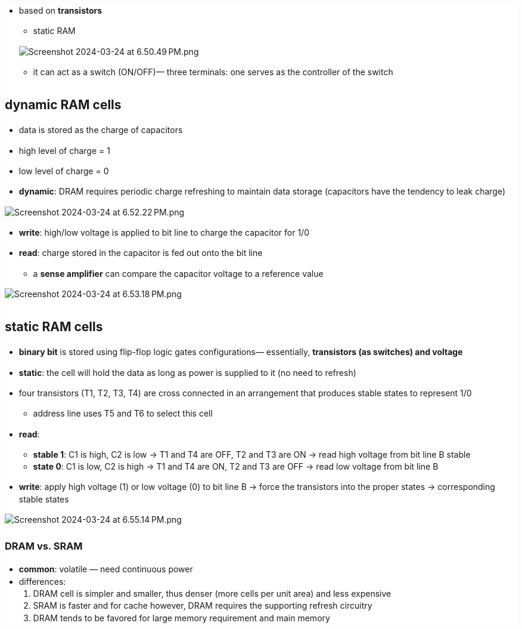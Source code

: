 - based on **transistors**
    - static RAM
    
    ![Screenshot 2024-03-24 at 6.50.49 PM.png](lecture%208%206fbf2ea84ada44a387caf6c8a11513ac/Screenshot_2024-03-24_at_6.50.49_PM.png)
    
    - it can act as a switch (ON/OFF)— three terminals: one serves as the controller of the switch

## dynamic RAM cells

- data is stored as the charge of capacitors

- high level of charge = 1

- low level of charge = 0
- **dynamic**: DRAM requires periodic charge refreshing to maintain data storage (capacitors have the tendency to leak charge)

![Screenshot 2024-03-24 at 6.52.22 PM.png](lecture%208%206fbf2ea84ada44a387caf6c8a11513ac/Screenshot_2024-03-24_at_6.52.22_PM.png)

- **write**: high/low voltage is applied to bit line to charge the capacitor for 1/0

- **read**: charge stored in the capacitor is fed out onto the bit line
    - a **sense amplifier** can compare the capacitor voltage to a reference value

![Screenshot 2024-03-24 at 6.53.18 PM.png](lecture%208%206fbf2ea84ada44a387caf6c8a11513ac/Screenshot_2024-03-24_at_6.53.18_PM.png)

## static RAM cells

- **binary bit** is stored using flip-flop logic gates configurations— essentially, **transistors (as switches) and voltage**
- **static**: the cell will hold the data as long as power is supplied to it (no need to refresh)
- four transistors (T1, T2, T3, T4) are cross connected in an arrangement that produces stable states to represent 1/0
    - address line uses T5 and T6 to select this cell

- **read**:
    - **stable 1**: C1 is high, C2 is low -> T1 and T4 are OFF, T2 and T3 are ON -> read high voltage from bit line B stable
    - **state 0**: C1 is low, C2 is high -> T1 and T4 are ON, T2 and T3 are OFF -> read low voltage from bit line B

- **write**: apply high voltage (1) or low voltage (0) to bit line B → force the transistors into the proper states → corresponding stable states

![Screenshot 2024-03-24 at 6.55.14 PM.png](lecture%208%206fbf2ea84ada44a387caf6c8a11513ac/Screenshot_2024-03-24_at_6.55.14_PM.png)

### DRAM vs. SRAM

- **common**: volatile — need continuous power
- differences:
    1. DRAM cell is simpler and smaller, thus denser (more cells per unit area) and less expensive
    2. SRAM is faster and for cache however, DRAM requires the supporting refresh circuitry
    3. DRAM tends to be favored for large memory requirement and main memory
